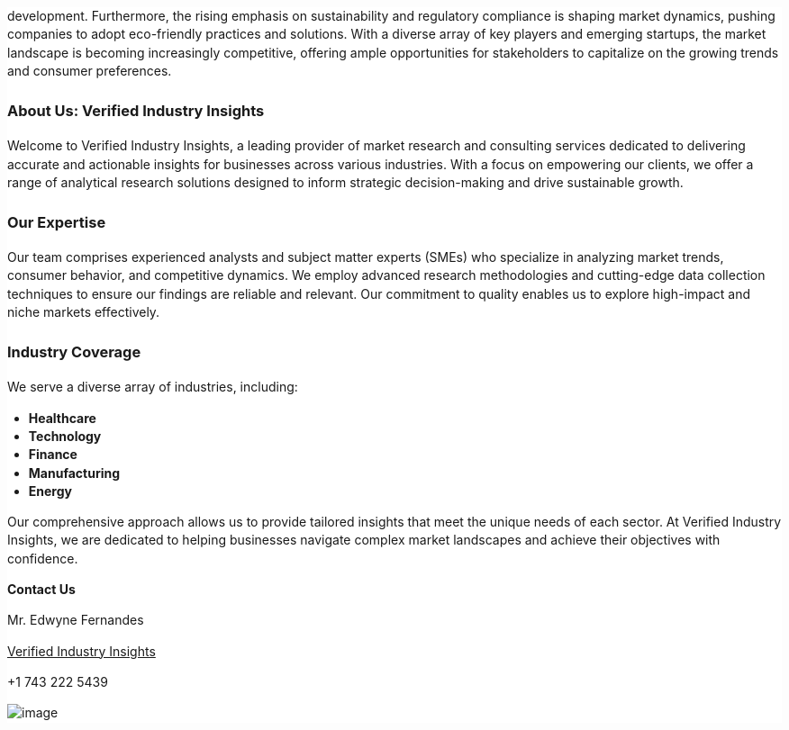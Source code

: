development. Furthermore, the rising emphasis on sustainability and regulatory compliance is shaping market dynamics, pushing companies to adopt eco-friendly practices and solutions. With a diverse array of key players and emerging startups, the market landscape is becoming increasingly competitive, offering ample opportunities for stakeholders to capitalize on the growing trends and consumer preferences.</p><h3>About Us: Verified Industry Insights</h3><p>Welcome to Verified Industry Insights, a leading provider of market research and consulting services dedicated to delivering accurate and actionable insights for businesses across various industries. With a focus on empowering our clients, we offer a range of analytical research solutions designed to inform strategic decision-making and drive sustainable growth.</p><h3>Our Expertise</h3><p>Our team comprises experienced analysts and subject matter experts (SMEs) who specialize in analyzing market trends, consumer behavior, and competitive dynamics. We employ advanced research methodologies and cutting-edge data collection techniques to ensure our findings are reliable and relevant. Our commitment to quality enables us to explore high-impact and niche markets effectively.</p><h3>Industry Coverage</h3><p>We serve a diverse array of industries, including:</p><ul><li><strong>Healthcare</strong></li><li><strong>Technology</strong></li><li><strong>Finance</strong></li><li><strong>Manufacturing</strong></li><li><strong>Energy</strong></li></ul><p>Our comprehensive approach allows us to provide tailored insights that meet the unique needs of each sector. At Verified Industry Insights, we are dedicated to helping businesses navigate complex market landscapes and achieve their objectives with confidence.</p><p><strong>Contact Us</strong></p><p>Mr. Edwyne Fernandes</p><p><a href="https://www.verifiedindustryinsights.com/">Verified Industry Insights</a></p><p>+1 743 222 5439</p>
![image](https://github.com/user-attachments/assets/1a5dac17-7c8f-4173-9944-0ef1a26a66b4)
